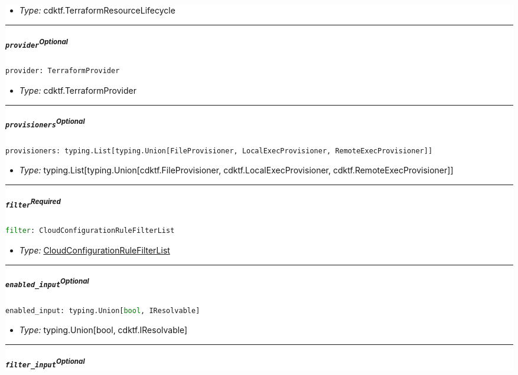 - *Type:* cdktf.TerraformResourceLifecycle

---

##### `provider`<sup>Optional</sup> <a name="provider" id="@cdktf/provider-datadog.cloudConfigurationRule.CloudConfigurationRule.property.provider"></a>

```python
provider: TerraformProvider
```

- *Type:* cdktf.TerraformProvider

---

##### `provisioners`<sup>Optional</sup> <a name="provisioners" id="@cdktf/provider-datadog.cloudConfigurationRule.CloudConfigurationRule.property.provisioners"></a>

```python
provisioners: typing.List[typing.Union[FileProvisioner, LocalExecProvisioner, RemoteExecProvisioner]]
```

- *Type:* typing.List[typing.Union[cdktf.FileProvisioner, cdktf.LocalExecProvisioner, cdktf.RemoteExecProvisioner]]

---

##### `filter`<sup>Required</sup> <a name="filter" id="@cdktf/provider-datadog.cloudConfigurationRule.CloudConfigurationRule.property.filter"></a>

```python
filter: CloudConfigurationRuleFilterList
```

- *Type:* <a href="#@cdktf/provider-datadog.cloudConfigurationRule.CloudConfigurationRuleFilterList">CloudConfigurationRuleFilterList</a>

---

##### `enabled_input`<sup>Optional</sup> <a name="enabled_input" id="@cdktf/provider-datadog.cloudConfigurationRule.CloudConfigurationRule.property.enabledInput"></a>

```python
enabled_input: typing.Union[bool, IResolvable]
```

- *Type:* typing.Union[bool, cdktf.IResolvable]

---

##### `filter_input`<sup>Optional</sup> <a name="filter_input" id="@cdktf/provider-datadog.cloudConfigurationRule.CloudConfigurationRule.property.filterInput"></a>
